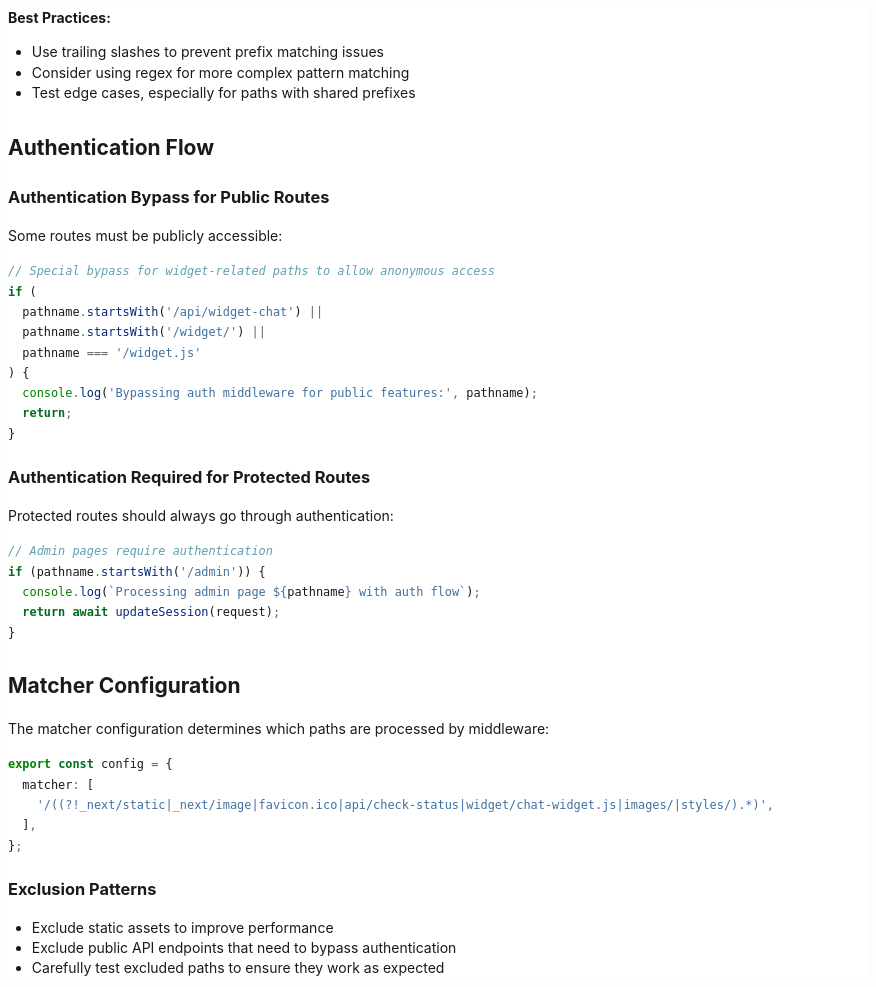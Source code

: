 **Best Practices:**
- Use trailing slashes to prevent prefix matching issues
- Consider using regex for more complex pattern matching
- Test edge cases, especially for paths with shared prefixes

## Authentication Flow

### Authentication Bypass for Public Routes

Some routes must be publicly accessible:

```typescript
// Special bypass for widget-related paths to allow anonymous access
if (
  pathname.startsWith('/api/widget-chat') || 
  pathname.startsWith('/widget/') || 
  pathname === '/widget.js'
) {
  console.log('Bypassing auth middleware for public features:', pathname);
  return;
}
```

### Authentication Required for Protected Routes

Protected routes should always go through authentication:

```typescript
// Admin pages require authentication
if (pathname.startsWith('/admin')) {
  console.log(`Processing admin page ${pathname} with auth flow`);
  return await updateSession(request);
}
```

## Matcher Configuration

The matcher configuration determines which paths are processed by middleware:

```typescript
export const config = {
  matcher: [
    '/((?!_next/static|_next/image|favicon.ico|api/check-status|widget/chat-widget.js|images/|styles/).*)',
  ],
};
```

### Exclusion Patterns

- Exclude static assets to improve performance
- Exclude public API endpoints that need to bypass authentication
- Carefully test excluded paths to ensure they work as expected
